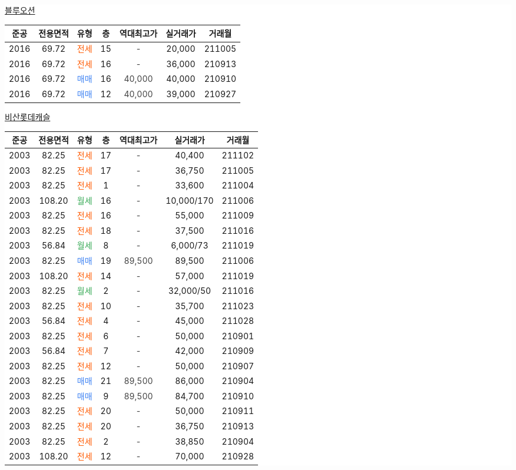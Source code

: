 [블루오션](https://search.naver.com/search.naver?query=%EA%B2%BD%EA%B8%B0%EB%8F%84+%EC%95%88%EC%96%91%EC%8B%9C+%EB%8F%99%EC%95%88%EA%B5%AC+%EB%B9%84%EC%82%B0%EB%8F%99+%EB%B8%94%EB%A3%A8%EC%98%A4%EC%85%98)

|준공|전용면적|유형|층|역대최고가|실거래가|거래월|
|:---:|:---:|:---:|:---:|:---:|:---:|:---:|
|2016|69.72|<span style="color:#ff5a00">전세</span>|15|<span style="color:#444444">-</span>|20,000|211005|
|2016|69.72|<span style="color:#ff5a00">전세</span>|16|<span style="color:#444444">-</span>|36,000|210913|
|2016|69.72|<span style="color:#4285f3">매매</span>|16|<span style="color:#444444">40,000</span>|40,000|210910|
|2016|69.72|<span style="color:#4285f3">매매</span>|12|<span style="color:#444444">40,000</span>|39,000|210927|

[비산롯데캐슬](https://search.naver.com/search.naver?query=%EA%B2%BD%EA%B8%B0%EB%8F%84+%EC%95%88%EC%96%91%EC%8B%9C+%EB%8F%99%EC%95%88%EA%B5%AC+%EB%B9%84%EC%82%B0%EB%8F%99+%EB%B9%84%EC%82%B0%EB%A1%AF%EB%8D%B0%EC%BA%90%EC%8A%AC)

|준공|전용면적|유형|층|역대최고가|실거래가|거래월|
|:---:|:---:|:---:|:---:|:---:|:---:|:---:|
|2003|82.25|<span style="color:#ff5a00">전세</span>|17|<span style="color:#444444">-</span>|40,400|211102|
|2003|82.25|<span style="color:#ff5a00">전세</span>|17|<span style="color:#444444">-</span>|36,750|211005|
|2003|82.25|<span style="color:#ff5a00">전세</span>|1|<span style="color:#444444">-</span>|33,600|211004|
|2003|108.20|<span style="color:#34a853">월세</span>|16|<span style="color:#444444">-</span>|10,000/170|211006|
|2003|82.25|<span style="color:#ff5a00">전세</span>|16|<span style="color:#444444">-</span>|55,000|211009|
|2003|82.25|<span style="color:#ff5a00">전세</span>|18|<span style="color:#444444">-</span>|37,500|211016|
|2003|56.84|<span style="color:#34a853">월세</span>|8|<span style="color:#444444">-</span>|6,000/73|211019|
|2003|82.25|<span style="color:#4285f3">매매</span>|19|<span style="color:#444444">89,500</span>|89,500|211006|
|2003|108.20|<span style="color:#ff5a00">전세</span>|14|<span style="color:#444444">-</span>|57,000|211019|
|2003|82.25|<span style="color:#34a853">월세</span>|2|<span style="color:#444444">-</span>|32,000/50|211016|
|2003|82.25|<span style="color:#ff5a00">전세</span>|10|<span style="color:#444444">-</span>|35,700|211023|
|2003|56.84|<span style="color:#ff5a00">전세</span>|4|<span style="color:#444444">-</span>|45,000|211028|
|2003|82.25|<span style="color:#ff5a00">전세</span>|6|<span style="color:#444444">-</span>|50,000|210901|
|2003|56.84|<span style="color:#ff5a00">전세</span>|7|<span style="color:#444444">-</span>|42,000|210909|
|2003|82.25|<span style="color:#ff5a00">전세</span>|12|<span style="color:#444444">-</span>|50,000|210907|
|2003|82.25|<span style="color:#4285f3">매매</span>|21|<span style="color:#444444">89,500</span>|86,000|210904|
|2003|82.25|<span style="color:#4285f3">매매</span>|9|<span style="color:#444444">89,500</span>|84,700|210910|
|2003|82.25|<span style="color:#ff5a00">전세</span>|20|<span style="color:#444444">-</span>|50,000|210911|
|2003|82.25|<span style="color:#ff5a00">전세</span>|20|<span style="color:#444444">-</span>|36,750|210913|
|2003|82.25|<span style="color:#ff5a00">전세</span>|2|<span style="color:#444444">-</span>|38,850|210904|
|2003|108.20|<span style="color:#ff5a00">전세</span>|12|<span style="color:#444444">-</span>|70,000|210928|
